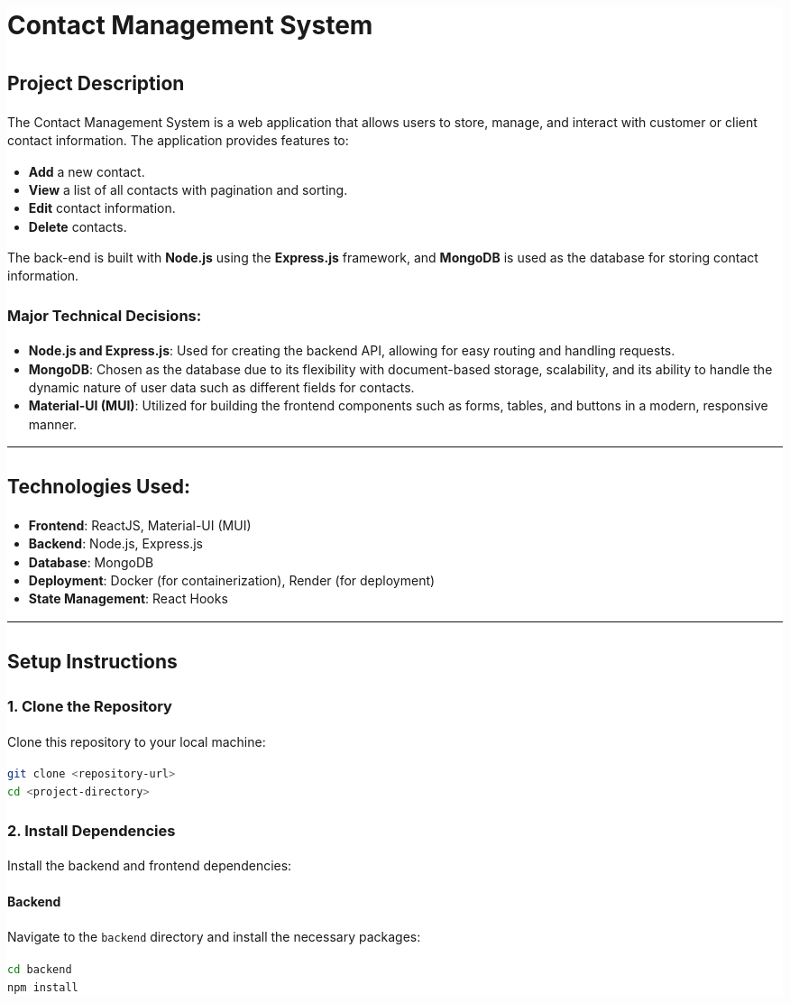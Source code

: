 # Contact Management System

## Project Description

The Contact Management System is a web application that allows users to store, manage, and interact with customer or client contact information. The application provides features to:
- **Add** a new contact.
- **View** a list of all contacts with pagination and sorting.
- **Edit** contact information.
- **Delete** contacts.

The back-end is built with **Node.js** using the **Express.js** framework, and **MongoDB** is used as the database for storing contact information.

### Major Technical Decisions:
- **Node.js and Express.js**: Used for creating the backend API, allowing for easy routing and handling requests.
- **MongoDB**: Chosen as the database due to its flexibility with document-based storage, scalability, and its ability to handle the dynamic nature of user data such as different fields for contacts.
- **Material-UI (MUI)**: Utilized for building the frontend components such as forms, tables, and buttons in a modern, responsive manner.

---

## Technologies Used:
- **Frontend**: ReactJS, Material-UI (MUI)
- **Backend**: Node.js, Express.js
- **Database**: MongoDB
- **Deployment**: Docker (for containerization), Render (for deployment)
- **State Management**: React Hooks

---

## Setup Instructions

### 1. Clone the Repository
Clone this repository to your local machine:

```bash
git clone <repository-url>
cd <project-directory>
```

### 2. Install Dependencies
Install the backend and frontend dependencies:

#### Backend
Navigate to the `backend` directory and install the necessary packages:

```bash
cd backend
npm install
```
